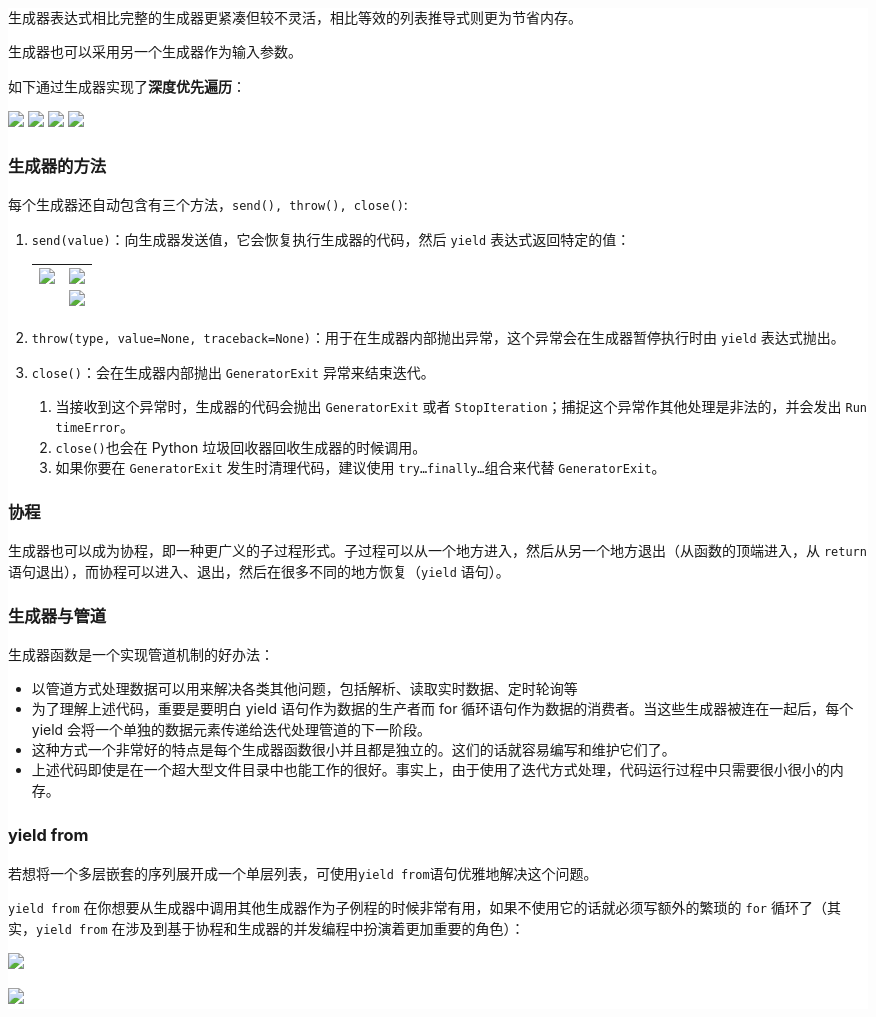 生成器表达式相比完整的生成器更紧凑但较不灵活，相比等效的列表推导式则更为节省内存。

生成器也可以采用另一个生成器作为输入参数。

如下通过生成器实现了**深度优先遍历**：

![](../../resources/images/notebooks/Python/193.png)
![](../../resources/images/notebooks/Python/194-1.png)
![](../../resources/images/notebooks/Python/194-2.png)
![](../../resources/images/notebooks/Python/194-3.png)

### 生成器的方法

每个生成器还自动包含有三个方法，`send(), throw(), close()`:

1. `send(value)`：向生成器发送值，它会恢复执行生成器的代码，然后 `yield` 表达式返回特定的值：

    | ![](../../resources/images/notebooks/Python/191.png) | ![](../../resources/images/notebooks/Python/192-1.png)<br />![](../../resources/images/notebooks/Python/192-2.png) |
    | ---------------------------------------------------- | ------------------------------------------------------------------------------------------------------------------ |

2. `throw(type, value=None, traceback=None)`：用于在生成器内部抛出异常，这个异常会在生成器暂停执行时由 `yield` 表达式抛出。

3. `close()`：会在生成器内部抛出 `GeneratorExit` 异常来结束迭代。

    1. 当接收到这个异常时，生成器的代码会抛出 `GeneratorExit` 或者 `StopIteration`；捕捉这个异常作其他处理是非法的，并会发出 `RuntimeError`。
    2. `close()`也会在 Python 垃圾回收器回收生成器的时候调用。
    3. 如果你要在 `GeneratorExit` 发生时清理代码，建议使用 `try…finally…`组合来代替 `GeneratorExit`。


### 协程

生成器也可以成为协程，即一种更广义的子过程形式。子过程可以从一个地方进入，然后从另一个地方退出（从函数的顶端进入，从 `return` 语句退出），而协程可以进入、退出，然后在很多不同的地方恢复（`yield` 语句）。

### 生成器与管道

生成器函数是一个实现管道机制的好办法：

-   以管道方式处理数据可以用来解决各类其他问题，包括解析、读取实时数据、定时轮询等
-   为了理解上述代码，重要是要明白 yield 语句作为数据的生产者而 for 循环语句作为数据的消费者。当这些生成器被连在一起后，每个 yield 会将一个单独的数据元素传递给迭代处理管道的下一阶段。
-   这种方式一个非常好的特点是每个生成器函数很小并且都是独立的。这们的话就容易编写和维护它们了。
-   上述代码即使是在一个超大型文件目录中也能工作的很好。事实上，由于使用了迭代方式处理，代码运行过程中只需要很小很小的内存。

### yield from

若想将一个多层嵌套的序列展开成一个单层列表，可使用`yield from`语句优雅地解决这个问题。

`yield from` 在你想要从生成器中调用其他生成器作为子例程的时候非常有用，如果不使用它的话就必须写额外的繁琐的 `for` 循环了（其实，`yield from` 在涉及到基于协程和生成器的并发编程中扮演着更加重要的角色）：

![](../../resources/images/notebooks/Python/195.png)

![](../../resources/images/notebooks/Python/196.png)
